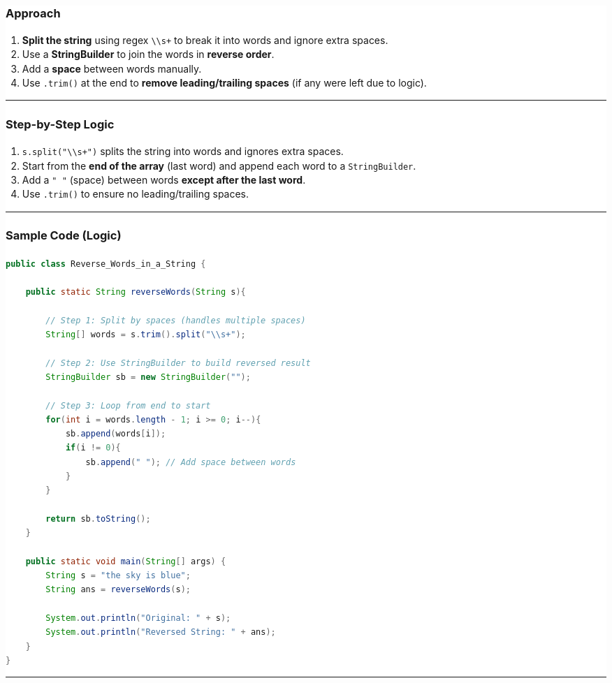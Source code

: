 ###  **Approach**

1. **Split the string** using regex `\\s+` to break it into words and ignore extra spaces.
2. Use a **StringBuilder** to join the words in **reverse order**.
3. Add a **space** between words manually.
4. Use `.trim()` at the end to **remove leading/trailing spaces** (if any were left due to logic).

---

###  **Step-by-Step Logic**

1. `s.split("\\s+")` splits the string into words and ignores extra spaces.
2. Start from the **end of the array** (last word) and append each word to a `StringBuilder`.
3. Add a `" "` (space) between words **except after the last word**.
4. Use `.trim()` to ensure no leading/trailing spaces.

---

###  **Sample Code (Logic)**

```java
public class Reverse_Words_in_a_String {

    public static String reverseWords(String s){

        // Step 1: Split by spaces (handles multiple spaces)
        String[] words = s.trim().split("\\s+");

        // Step 2: Use StringBuilder to build reversed result
        StringBuilder sb = new StringBuilder("");

        // Step 3: Loop from end to start
        for(int i = words.length - 1; i >= 0; i--){
            sb.append(words[i]);
            if(i != 0){
                sb.append(" "); // Add space between words
            }
        }

        return sb.toString();
    }

    public static void main(String[] args) {
        String s = "the sky is blue";
        String ans = reverseWords(s);

        System.out.println("Original: " + s);
        System.out.println("Reversed String: " + ans);
    }
}
```

---
